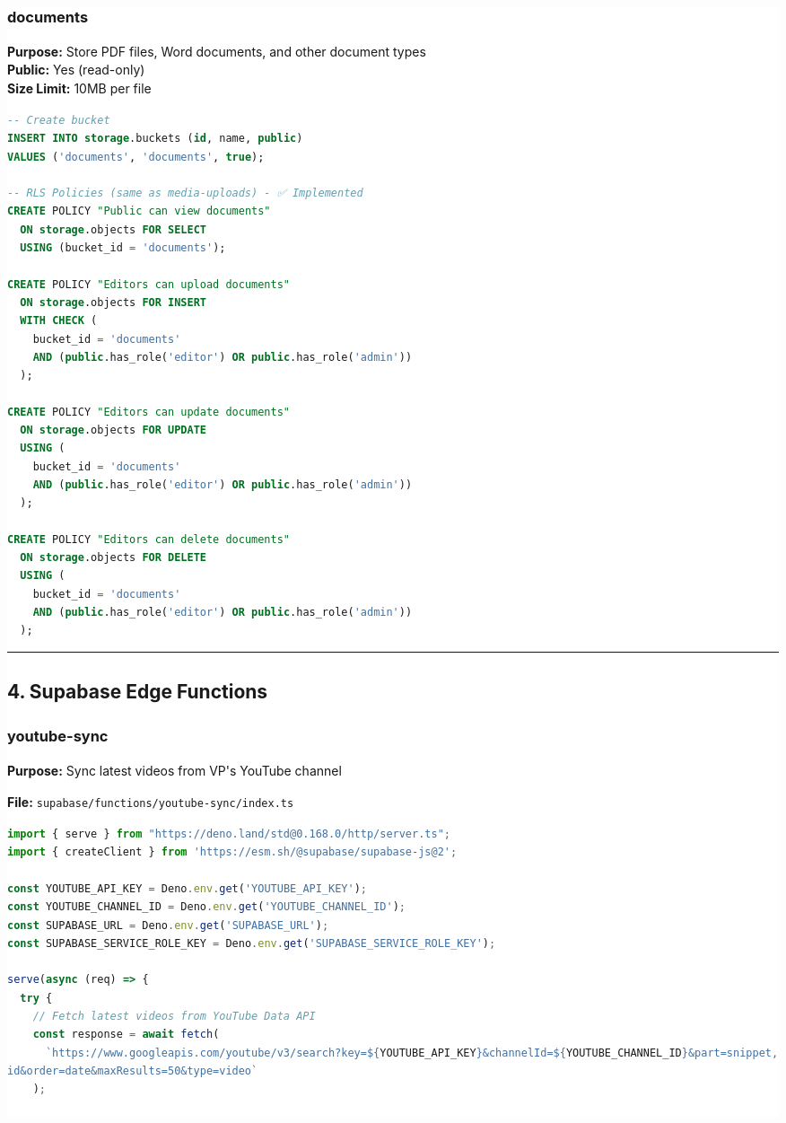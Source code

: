 ### documents

**Purpose:** Store PDF files, Word documents, and other document types  
**Public:** Yes (read-only)  
**Size Limit:** 10MB per file

```sql
-- Create bucket
INSERT INTO storage.buckets (id, name, public)
VALUES ('documents', 'documents', true);

-- RLS Policies (same as media-uploads) - ✅ Implemented
CREATE POLICY "Public can view documents"
  ON storage.objects FOR SELECT
  USING (bucket_id = 'documents');

CREATE POLICY "Editors can upload documents"
  ON storage.objects FOR INSERT
  WITH CHECK (
    bucket_id = 'documents'
    AND (public.has_role('editor') OR public.has_role('admin'))
  );

CREATE POLICY "Editors can update documents"
  ON storage.objects FOR UPDATE
  USING (
    bucket_id = 'documents'
    AND (public.has_role('editor') OR public.has_role('admin'))
  );

CREATE POLICY "Editors can delete documents"
  ON storage.objects FOR DELETE
  USING (
    bucket_id = 'documents'
    AND (public.has_role('editor') OR public.has_role('admin'))
  );
```

---

## 4. Supabase Edge Functions

### youtube-sync

**Purpose:** Sync latest videos from VP's YouTube channel

**File:** `supabase/functions/youtube-sync/index.ts`

```typescript
import { serve } from "https://deno.land/std@0.168.0/http/server.ts";
import { createClient } from 'https://esm.sh/@supabase/supabase-js@2';

const YOUTUBE_API_KEY = Deno.env.get('YOUTUBE_API_KEY');
const YOUTUBE_CHANNEL_ID = Deno.env.get('YOUTUBE_CHANNEL_ID');
const SUPABASE_URL = Deno.env.get('SUPABASE_URL');
const SUPABASE_SERVICE_ROLE_KEY = Deno.env.get('SUPABASE_SERVICE_ROLE_KEY');

serve(async (req) => {
  try {
    // Fetch latest videos from YouTube Data API
    const response = await fetch(
      `https://www.googleapis.com/youtube/v3/search?key=${YOUTUBE_API_KEY}&channelId=${YOUTUBE_CHANNEL_ID}&part=snippet,id&order=date&maxResults=50&type=video`
    );
    
```
